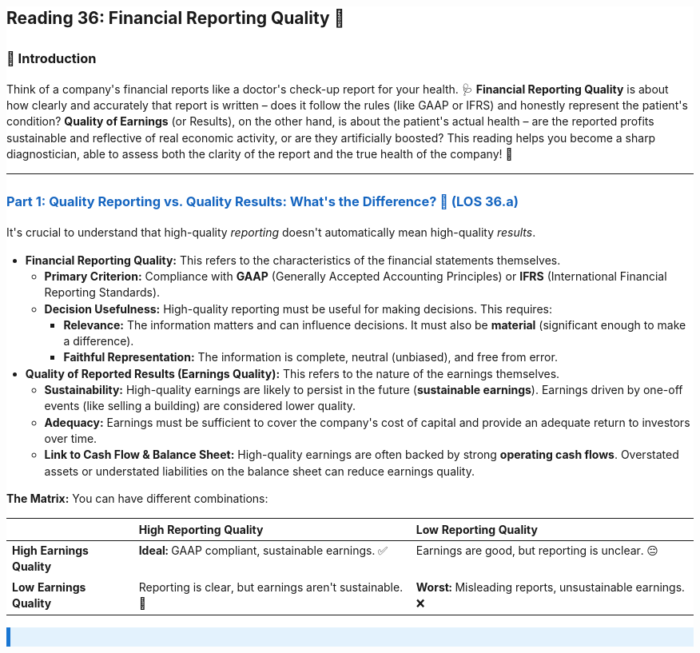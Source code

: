 ## Reading 36: Financial Reporting Quality 🚀

### 🎯 Introduction

Think of a company's financial reports like a doctor's check-up report for your health. 🩺 **Financial Reporting Quality** is about how clearly and accurately that report is written – does it follow the rules (like GAAP or IFRS) and honestly represent the patient's condition? **Quality of Earnings** (or Results), on the other hand, is about the patient's actual health – are the reported profits sustainable and reflective of real economic activity, or are they artificially boosted? This reading helps you become a sharp diagnostician, able to assess both the clarity of the report and the true health of the company! 🧐

-----

### <span style="color: #1565C0;">Part 1: Quality Reporting vs. Quality Results: What's the Difference? 🤔 (LOS 36.a)</span>

It's crucial to understand that high-quality *reporting* doesn't automatically mean high-quality *results*.

* **Financial Reporting Quality:** This refers to the characteristics of the financial statements themselves.
  * **Primary Criterion:** Compliance with **GAAP** (Generally Accepted Accounting Principles) or **IFRS** (International Financial Reporting Standards).
  * **Decision Usefulness:** High-quality reporting must be useful for making decisions. This requires:
    * **Relevance:** The information matters and can influence decisions. It must also be **material** (significant enough to make a difference).
    * **Faithful Representation:** The information is complete, neutral (unbiased), and free from error.
* **Quality of Reported Results (Earnings Quality):** This refers to the nature of the earnings themselves.
  * **Sustainability:** High-quality earnings are likely to persist in the future (**sustainable earnings**). Earnings driven by one-off events (like selling a building) are considered lower quality.
  * **Adequacy:** Earnings must be sufficient to cover the company's cost of capital and provide an adequate return to investors over time.
  * **Link to Cash Flow & Balance Sheet:** High-quality earnings are often backed by strong **operating cash flows**. Overstated assets or understated liabilities on the balance sheet can reduce earnings quality.

**The Matrix:** You can have different combinations:

|                        | High Reporting Quality                        | Low Reporting Quality                           |
| :--------------------- | :-------------------------------------------- | :---------------------------------------------- |
| **High Earnings Quality** | **Ideal:** GAAP compliant, sustainable earnings. ✅ | Earnings are good, but reporting is unclear. 😔 |
| **Low Earnings Quality** | Reporting is clear, but earnings aren't sustainable. 🧐 | **Worst:** Misleading reports, unsustainable earnings. ❌ |

<div style="background-color: #E3F2FD; border-left: 5px solid #1976D2; padding: 12px; margin: 15px 0;">
<div style="color: #000000; font-weight: 500;">
